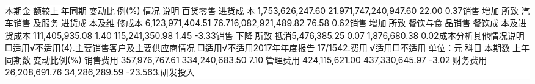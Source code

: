 本期金
额较上
年同期
变动比
例(%)
情况
说明
百货零售
进货成
本
1,753,626,247.60
21.971,747,240,947.60
22.00
0.37销售
增加
所致
汽车销售
及服务
进货成
本及维
修成本
6,123,971,404.51
76.716,082,921,489.82
76.58
0.62销售
增加
所致
餐饮与食
品销售
餐饮成
本及进
货成本
111,405,935.08
1.40
115,241,350.98
1.45
-3.33销售
下降
所致
抵消5,476,385.25
0.07
1,876,680.38
0.02成本分析其他情况说明
□适用√不适用(4).主要销售客户及主要供应商情况
□适用√不适用2017年年度报告
17/1542.费用
√适用□不适用
单位：元
科目
本期数
上年同期数
变动比例(%)
销售费用
357,976,767.61
334,240,683.50
7.10
管理费用
424,115,621.00
437,330,645.97
-3.02
财务费用
26,208,691.76
34,286,289.59
-23.563.研发投入